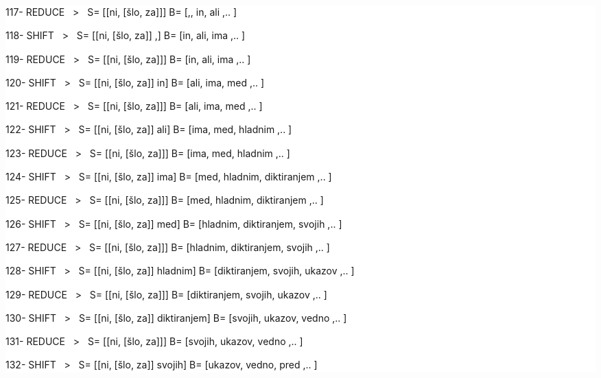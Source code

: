 
117- REDUCE&nbsp;&nbsp;&nbsp;>&nbsp;&nbsp;&nbsp;S= [[ni, [šlo, za]]]   B= [,, in, ali ,.. ]



118- SHIFT&nbsp;&nbsp;&nbsp;>&nbsp;&nbsp;&nbsp;S= [[ni, [šlo, za]]  ,]   B= [in, ali, ima ,.. ]



119- REDUCE&nbsp;&nbsp;&nbsp;>&nbsp;&nbsp;&nbsp;S= [[ni, [šlo, za]]]   B= [in, ali, ima ,.. ]



120- SHIFT&nbsp;&nbsp;&nbsp;>&nbsp;&nbsp;&nbsp;S= [[ni, [šlo, za]]  in]   B= [ali, ima, med ,.. ]



121- REDUCE&nbsp;&nbsp;&nbsp;>&nbsp;&nbsp;&nbsp;S= [[ni, [šlo, za]]]   B= [ali, ima, med ,.. ]



122- SHIFT&nbsp;&nbsp;&nbsp;>&nbsp;&nbsp;&nbsp;S= [[ni, [šlo, za]]  ali]   B= [ima, med, hladnim ,.. ]



123- REDUCE&nbsp;&nbsp;&nbsp;>&nbsp;&nbsp;&nbsp;S= [[ni, [šlo, za]]]   B= [ima, med, hladnim ,.. ]



124- SHIFT&nbsp;&nbsp;&nbsp;>&nbsp;&nbsp;&nbsp;S= [[ni, [šlo, za]]  ima]   B= [med, hladnim, diktiranjem ,.. ]



125- REDUCE&nbsp;&nbsp;&nbsp;>&nbsp;&nbsp;&nbsp;S= [[ni, [šlo, za]]]   B= [med, hladnim, diktiranjem ,.. ]



126- SHIFT&nbsp;&nbsp;&nbsp;>&nbsp;&nbsp;&nbsp;S= [[ni, [šlo, za]]  med]   B= [hladnim, diktiranjem, svojih ,.. ]



127- REDUCE&nbsp;&nbsp;&nbsp;>&nbsp;&nbsp;&nbsp;S= [[ni, [šlo, za]]]   B= [hladnim, diktiranjem, svojih ,.. ]



128- SHIFT&nbsp;&nbsp;&nbsp;>&nbsp;&nbsp;&nbsp;S= [[ni, [šlo, za]]  hladnim]   B= [diktiranjem, svojih, ukazov ,.. ]



129- REDUCE&nbsp;&nbsp;&nbsp;>&nbsp;&nbsp;&nbsp;S= [[ni, [šlo, za]]]   B= [diktiranjem, svojih, ukazov ,.. ]



130- SHIFT&nbsp;&nbsp;&nbsp;>&nbsp;&nbsp;&nbsp;S= [[ni, [šlo, za]]  diktiranjem]   B= [svojih, ukazov, vedno ,.. ]



131- REDUCE&nbsp;&nbsp;&nbsp;>&nbsp;&nbsp;&nbsp;S= [[ni, [šlo, za]]]   B= [svojih, ukazov, vedno ,.. ]



132- SHIFT&nbsp;&nbsp;&nbsp;>&nbsp;&nbsp;&nbsp;S= [[ni, [šlo, za]]  svojih]   B= [ukazov, vedno, pred ,.. ]
